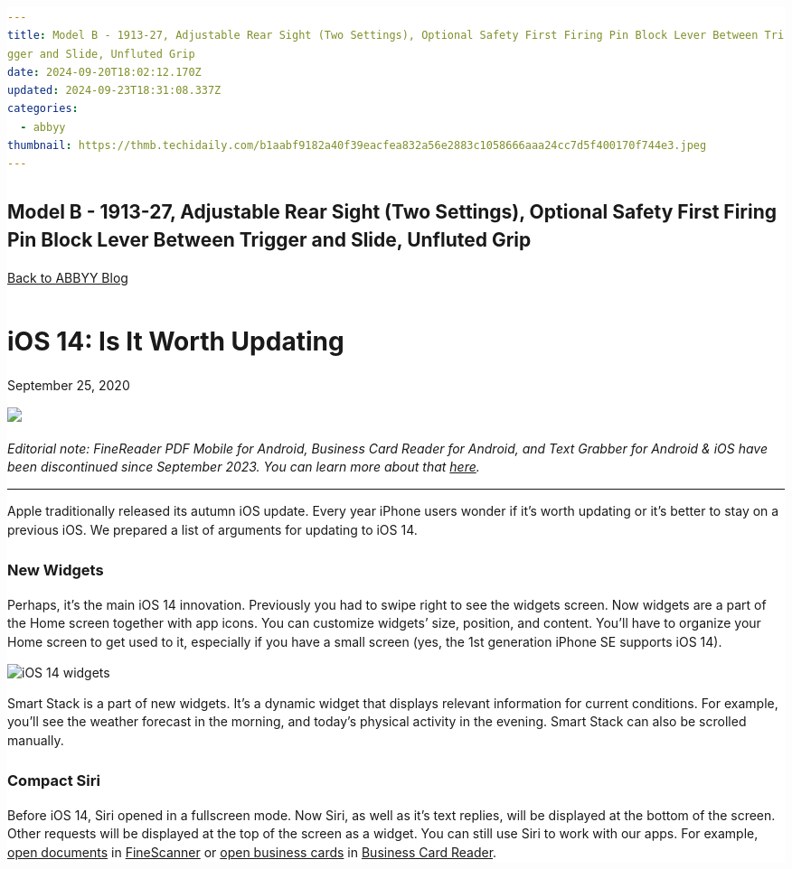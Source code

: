 ```yaml
---
title: Model B - 1913-27, Adjustable Rear Sight (Two Settings), Optional Safety First Firing Pin Block Lever Between Trigger and Slide, Unfluted Grip
date: 2024-09-20T18:02:12.170Z
updated: 2024-09-23T18:31:08.337Z
categories:
  - abbyy
thumbnail: https://thmb.techidaily.com/b1aabf9182a40f39eacfea832a56e2883c1058666aaa24cc7d5f400170f744e3.jpeg
---
```


## Model B - 1913-27, Adjustable Rear Sight (Two Settings), Optional Safety First Firing Pin Block Lever Between Trigger and Slide, Unfluted Grip

[Back to ABBYY Blog](https://tools.techidaily.com/abbyy/products/)

# iOS 14: Is It Worth Updating

September 25, 2020

![](https://static1.abbyy.com/abbyycommedia/29606/ios-14-чего-нового.jpg) 

_Editorial note: FineReader PDF Mobile for Android, Business Card Reader for Android, and Text Grabber for Android & iOS have been discontinued since September 2023\. You can learn more about that [here](https://tools.techidaily.com/abbyy/products/)._

---

Apple traditionally released its autumn iOS update. Every year iPhone users wonder if it’s worth updating or it’s better to stay on a previous iOS. We prepared a list of arguments for updating to iOS 14.

### New Widgets

Perhaps, it’s the main iOS 14 innovation. Previously you had to swipe right to see the widgets screen. Now widgets are a part of the Home screen together with app icons. You can customize widgets’ size, position, and content. You’ll have to organize your Home screen to get used to it, especially if you have a small screen (yes, the 1st generation iPhone SE supports iOS 14).

![iOS 14 widgets](https://static1.abbyy.com/abbyycommedia/29625/виджеты-ios14.jpg)

Smart Stack is a part of new widgets. It’s a dynamic widget that displays relevant information for current conditions. For example, you’ll see the weather forecast in the morning, and today’s physical activity in the evening. Smart Stack can also be scrolled manually.

### Compact Siri

Before iOS 14, Siri opened in a fullscreen mode. Now Siri, as well as it’s text replies, will be displayed at the bottom of the screen. Other requests will be displayed at the top of the screen as a widget. You can still use Siri to work with our apps. For example, [open documents](https://tools.techidaily.com/abbyy/products/) in [FineScanner](https://go.onelink.me/0oMB/2b084a0a) or [open business cards](https://tools.techidaily.com/abbyy/products/) in [Business Card Reader](https://go.onelink.me/LuYz/ca107d7).
